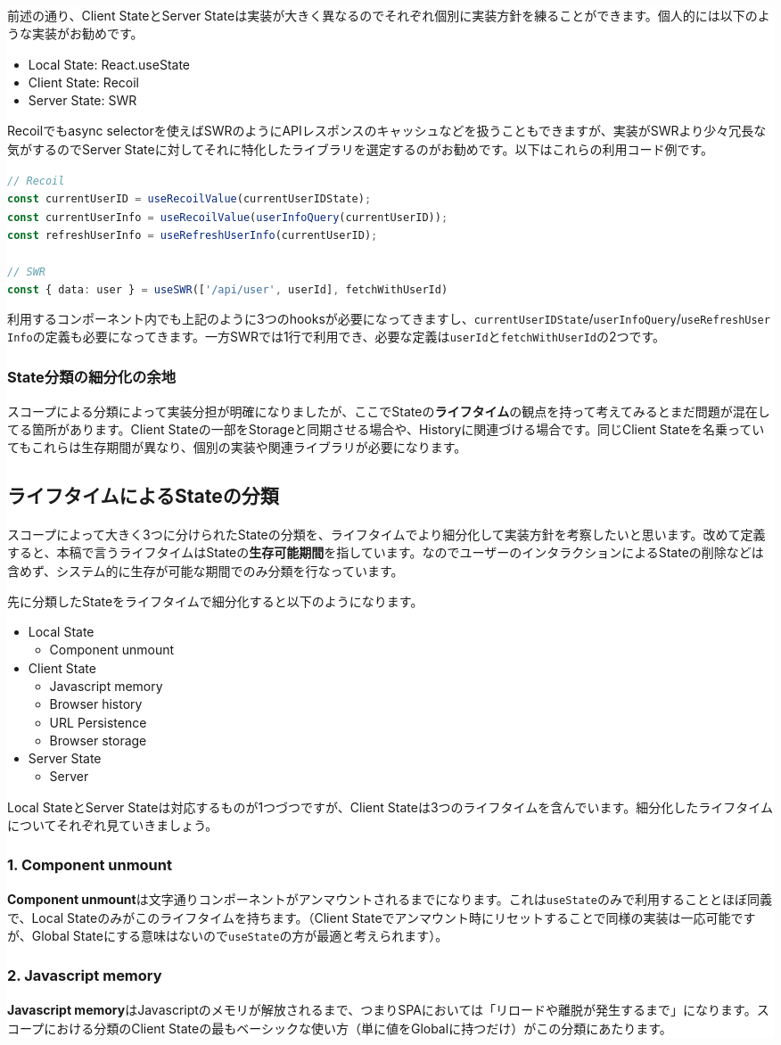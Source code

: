 前述の通り、Client StateとServer Stateは実装が大きく異なるのでそれぞれ個別に実装方針を練ることができます。個人的には以下のような実装がお勧めです。

- Local State: React.useState
- Client State: Recoil
- Server State: SWR

Recoilでもasync selectorを使えばSWRのようにAPIレスポンスのキャッシュなどを扱うこともできますが、実装がSWRより少々冗長な気がするのでServer Stateに対してそれに特化したライブラリを選定するのがお勧めです。以下はこれらの利用コード例です。

```ts
// Recoil
const currentUserID = useRecoilValue(currentUserIDState);
const currentUserInfo = useRecoilValue(userInfoQuery(currentUserID));
const refreshUserInfo = useRefreshUserInfo(currentUserID);

// SWR
const { data: user } = useSWR(['/api/user', userId], fetchWithUserId)
```

利用するコンポーネント内でも上記のように3つのhooksが必要になってきますし、`currentUserIDState`/`userInfoQuery`/`useRefreshUserInfo`の定義も必要になってきます。一方SWRでは1行で利用でき、必要な定義は`userId`と`fetchWithUserId`の2つです。

### State分類の細分化の余地

スコープによる分類によって実装分担が明確になりましたが、ここでStateの**ライフタイム**の観点を持って考えてみるとまだ問題が混在してる箇所があります。Client Stateの一部をStorageと同期させる場合や、Historyに関連づける場合です。同じClient Stateを名乗っていてもこれらは生存期間が異なり、個別の実装や関連ライブラリが必要になります。

## ライフタイムによるStateの分類

スコープによって大きく3つに分けられたStateの分類を、ライフタイムでより細分化して実装方針を考察したいと思います。改めて定義すると、本稿で言うライフタイムはStateの**生存可能期間**を指しています。なのでユーザーのインタラクションによるStateの削除などは含めず、システム的に生存が可能な期間でのみ分類を行なっています。

先に分類したStateをライフタイムで細分化すると以下のようになります。

- Local State
  - Component unmount
- Client State
  - Javascript memory
  - Browser history
  - URL Persistence
  - Browser storage
- Server State
  - Server

Local StateとServer Stateは対応するものが1つづつですが、Client Stateは3つのライフタイムを含んでいます。細分化したライフタイムについてそれぞれ見ていきましょう。

### 1. Component unmount

**Component unmount**は文字通りコンポーネントがアンマウントされるまでになります。これは`useState`のみで利用することとほぼ同義で、Local Stateのみがこのライフタイムを持ちます。（Client Stateでアンマウント時にリセットすることで同様の実装は一応可能ですが、Global Stateにする意味はないので`useState`の方が最適と考えられます）。

### 2. Javascript memory

**Javascript memory**はJavascriptのメモリが解放されるまで、つまりSPAにおいては「リロードや離脱が発生するまで」になります。スコープにおける分類のClient Stateの最もベーシックな使い方（単に値をGlobalに持つだけ）がこの分類にあたります。
